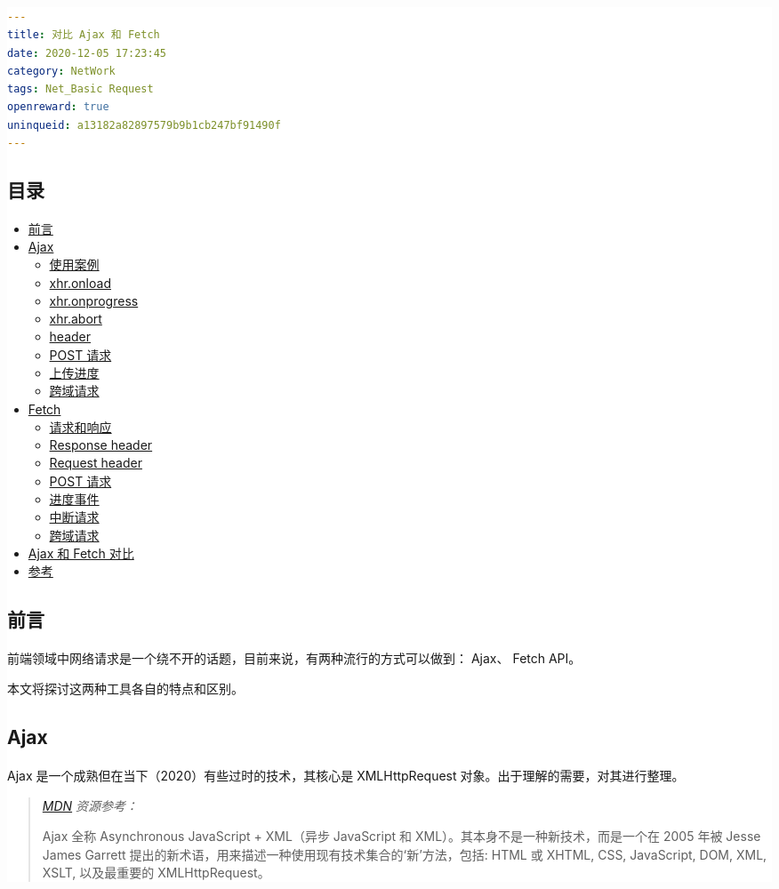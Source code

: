 ```yaml
---
title: 对比 Ajax 和 Fetch
date: 2020-12-05 17:23:45
category: NetWork
tags: Net_Basic Request
openreward: true
uninqueid: a13182a82897579b9b1cb247bf91490f
---
```


## 目录



- [前言](#前言)
- [Ajax](#Ajax)
  * [使用案例](#使用案例)
  * [xhr.onload](#xhronload)
  * [xhr.onprogress](#xhronprogress)
  * [xhr.abort](#xhrabort)
  * [header](#header)
  * [POST 请求](#POST-请求)
  * [上传进度](#上传进度)
  * [跨域请求](#跨域请求)
- [Fetch](#Fetch)
  * [请求和响应](#请求和响应)
  * [Response header](#Response-header)
  * [Request header](#Request-header)
  * [POST 请求](#POST-请求-1)
  * [进度事件](#进度事件)
  * [中断请求](#中断请求)
  * [跨域请求](#跨域请求-1)
- [Ajax 和 Fetch 对比](#Ajax-和-Fetch-对比)
- [参考](#参考)



## 前言

前端领域中网络请求是一个绕不开的话题，目前来说，有两种流行的方式可以做到： Ajax、 Fetch API。

本文将探讨这两种工具各自的特点和区别。

## Ajax

Ajax 是一个成熟但在当下（2020）有些过时的技术，其核心是 XMLHttpRequest 对象。出于理解的需要，对其进行整理。

> *[MDN](https://developer.mozilla.org/zh-CN/docs/Web/Guide/AJAX) 资源参考：*
>
> Ajax 全称 Asynchronous JavaScript + XML（异步 JavaScript 和 XML）。其本身不是一种新技术，而是一个在 2005 年被 Jesse James Garrett 提出的新术语，用来描述一种使用现有技术集合的‘新’方法，包括: HTML 或 XHTML, CSS, JavaScript, DOM, XML, XSLT, 以及最重要的 XMLHttpRequest。
>
